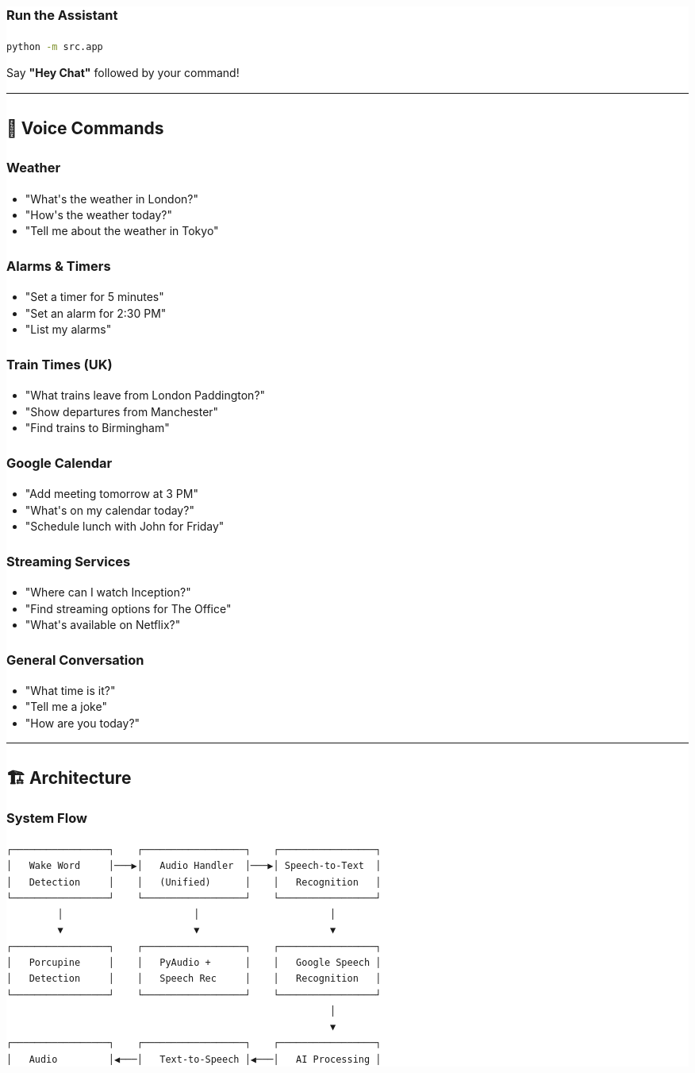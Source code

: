 ### **Run the Assistant**
```bash
python -m src.app
```

Say **"Hey Chat"** followed by your command!

---

## 🎤 Voice Commands

### **Weather**
- "What's the weather in London?"
- "How's the weather today?"
- "Tell me about the weather in Tokyo"

### **Alarms & Timers**
- "Set a timer for 5 minutes"
- "Set an alarm for 2:30 PM"
- "List my alarms"

### **Train Times** (UK)
- "What trains leave from London Paddington?"
- "Show departures from Manchester"
- "Find trains to Birmingham"

### **Google Calendar**
- "Add meeting tomorrow at 3 PM"
- "What's on my calendar today?"
- "Schedule lunch with John for Friday"

### **Streaming Services**
- "Where can I watch Inception?"
- "Find streaming options for The Office"
- "What's available on Netflix?"

### **General Conversation**
- "What time is it?"
- "Tell me a joke"
- "How are you today?"

---

## 🏗️ Architecture

### **System Flow**

```
┌─────────────────┐    ┌──────────────────┐    ┌─────────────────┐
│   Wake Word     │───▶│   Audio Handler  │───▶│ Speech-to-Text  │
│   Detection     │    │   (Unified)      │    │   Recognition   │
└─────────────────┘    └──────────────────┘    └─────────────────┘
         │                       │                       │
         ▼                       ▼                       ▼
┌─────────────────┐    ┌──────────────────┐    ┌─────────────────┐
│   Porcupine     │    │   PyAudio +      │    │   Google Speech │
│   Detection     │    │   Speech Rec     │    │   Recognition   │
└─────────────────┘    └──────────────────┘    └─────────────────┘
                                                         │
                                                         ▼
┌─────────────────┐    ┌──────────────────┐    ┌─────────────────┐
│   Audio         │◀───│   Text-to-Speech │◀───│   AI Processing │
```